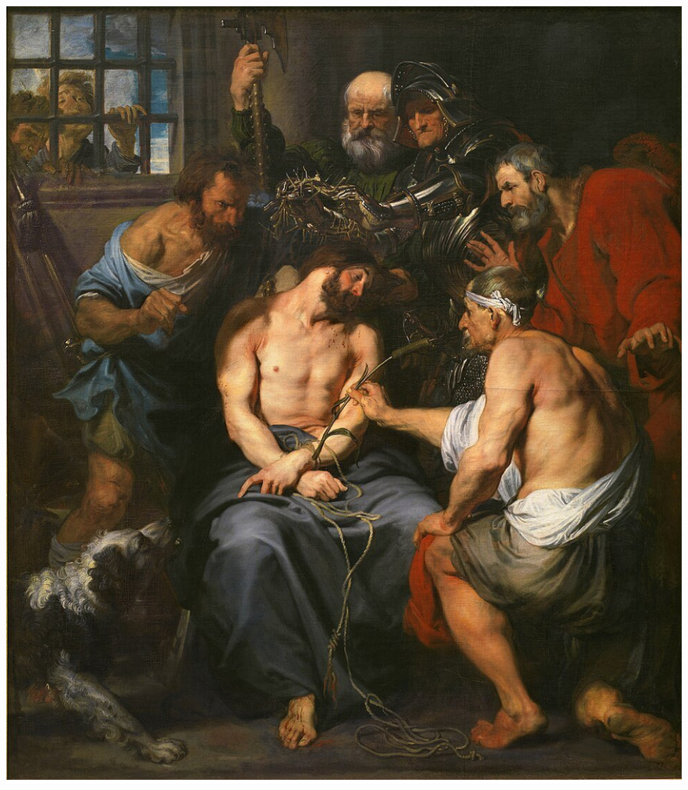 [![Christ's suffering during the crowning with thorns](August/jpgs/crowningcaravaggio.jpg)](https://upload.wikimedia.org/wikipedia/commons/thumb/2/23/Anthonis_van_Dyck_004.jpg/960px-Anthonis_van_Dyck_004.jpg "Christ's suffering during the crowning with thorns")

